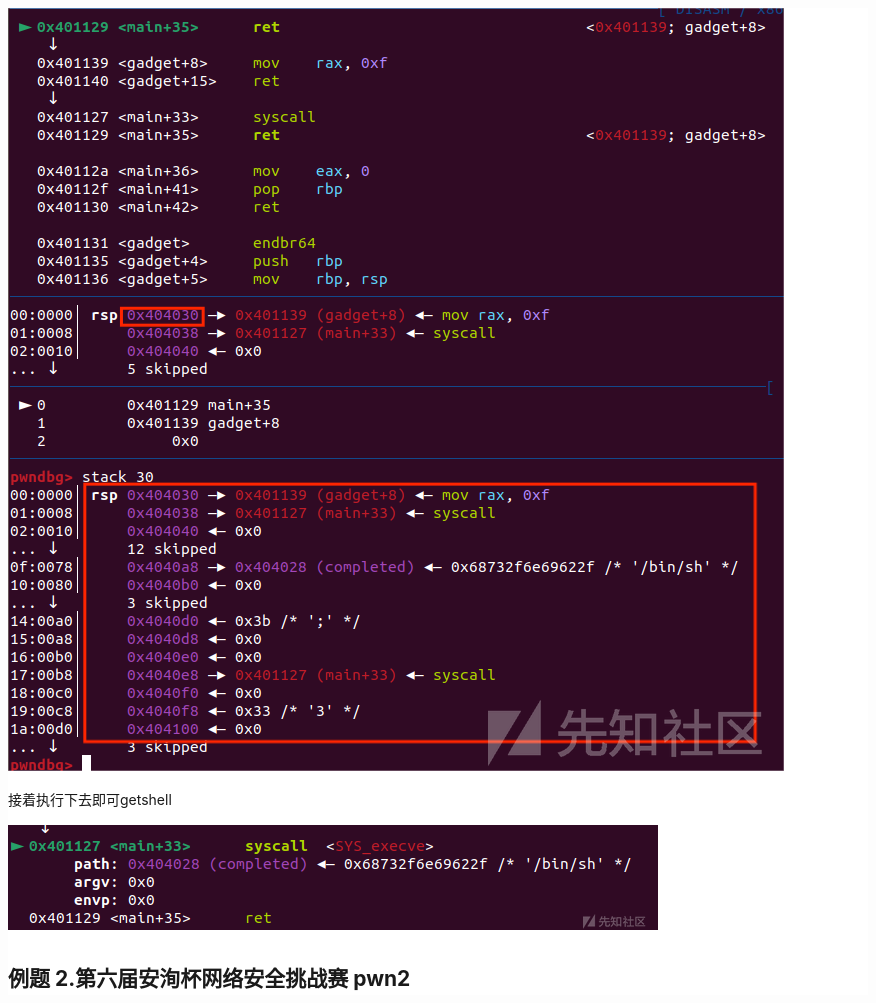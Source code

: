 [![](assets/1703485159-ae340ac30b6a0d0872a82f0df087d417.png)](https://xzfile.aliyuncs.com/media/upload/picture/20231224171010-3d1a21cc-a23c-1.png)

接着执行下去即可getshell

[![](assets/1703485159-4c5c3bcbe2430cfa5edcdcb7973d405c.png)](https://xzfile.aliyuncs.com/media/upload/picture/20231224171015-4049be34-a23c-1.png)

## 例题 2.第六届安洵杯网络安全挑战赛 pwn2
